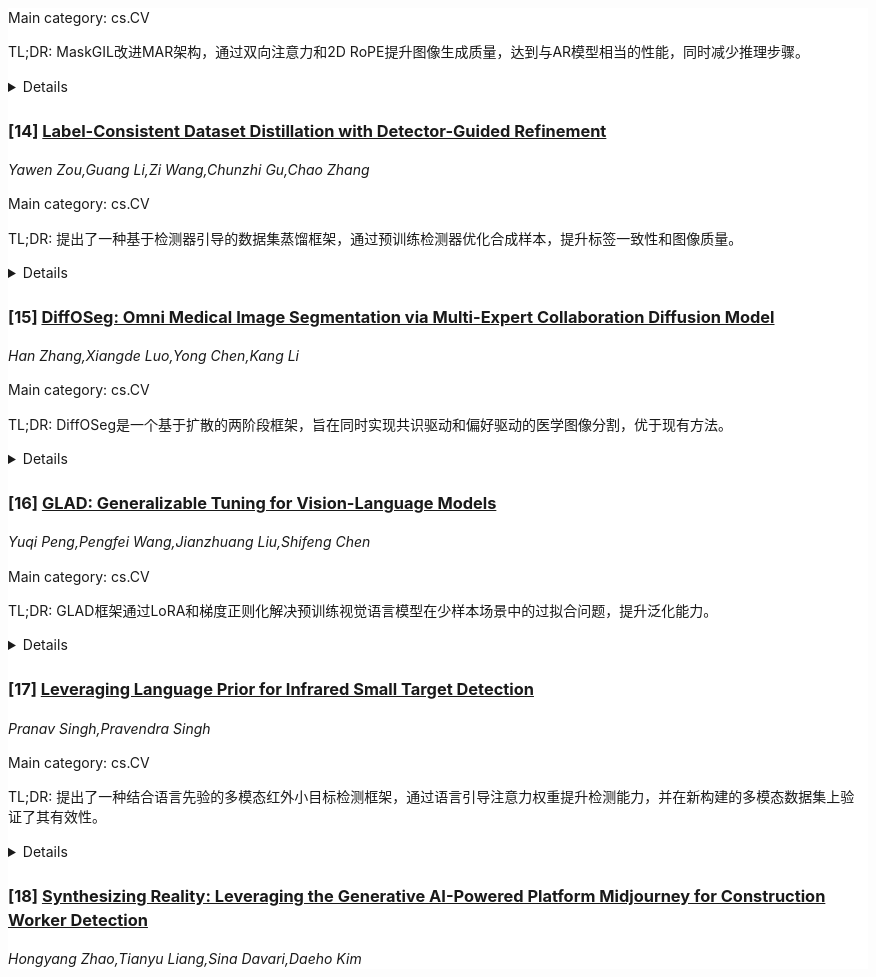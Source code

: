 Main category: cs.CV

TL;DR: MaskGIL改进MAR架构，通过双向注意力和2D RoPE提升图像生成质量，达到与AR模型相当的性能，同时减少推理步骤。


<details><summary>Details</summary></details>


### [14] [Label-Consistent Dataset Distillation with Detector-Guided Refinement](https://arxiv.org/abs/2507.13074)
*Yawen Zou,Guang Li,Zi Wang,Chunzhi Gu,Chao Zhang*

Main category: cs.CV

TL;DR: 提出了一种基于检测器引导的数据集蒸馏框架，通过预训练检测器优化合成样本，提升标签一致性和图像质量。


<details><summary>Details</summary></details>


### [15] [DiffOSeg: Omni Medical Image Segmentation via Multi-Expert Collaboration Diffusion Model](https://arxiv.org/abs/2507.13087)
*Han Zhang,Xiangde Luo,Yong Chen,Kang Li*

Main category: cs.CV

TL;DR: DiffOSeg是一个基于扩散的两阶段框架，旨在同时实现共识驱动和偏好驱动的医学图像分割，优于现有方法。


<details><summary>Details</summary></details>


### [16] [GLAD: Generalizable Tuning for Vision-Language Models](https://arxiv.org/abs/2507.13089)
*Yuqi Peng,Pengfei Wang,Jianzhuang Liu,Shifeng Chen*

Main category: cs.CV

TL;DR: GLAD框架通过LoRA和梯度正则化解决预训练视觉语言模型在少样本场景中的过拟合问题，提升泛化能力。


<details><summary>Details</summary></details>


### [17] [Leveraging Language Prior for Infrared Small Target Detection](https://arxiv.org/abs/2507.13113)
*Pranav Singh,Pravendra Singh*

Main category: cs.CV

TL;DR: 提出了一种结合语言先验的多模态红外小目标检测框架，通过语言引导注意力权重提升检测能力，并在新构建的多模态数据集上验证了其有效性。


<details><summary>Details</summary></details>


### [18] [Synthesizing Reality: Leveraging the Generative AI-Powered Platform Midjourney for Construction Worker Detection](https://arxiv.org/abs/2507.13221)
*Hongyang Zhao,Tianyu Liang,Sina Davari,Daeho Kim*
